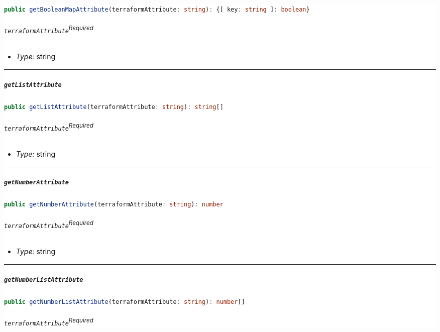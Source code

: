 ```typescript
public getBooleanMapAttribute(terraformAttribute: string): {[ key: string ]: boolean}
```

###### `terraformAttribute`<sup>Required</sup> <a name="terraformAttribute" id="@cdktf/provider-azurerm.privateDnsARecord.PrivateDnsARecord.getBooleanMapAttribute.parameter.terraformAttribute"></a>

- *Type:* string

---

##### `getListAttribute` <a name="getListAttribute" id="@cdktf/provider-azurerm.privateDnsARecord.PrivateDnsARecord.getListAttribute"></a>

```typescript
public getListAttribute(terraformAttribute: string): string[]
```

###### `terraformAttribute`<sup>Required</sup> <a name="terraformAttribute" id="@cdktf/provider-azurerm.privateDnsARecord.PrivateDnsARecord.getListAttribute.parameter.terraformAttribute"></a>

- *Type:* string

---

##### `getNumberAttribute` <a name="getNumberAttribute" id="@cdktf/provider-azurerm.privateDnsARecord.PrivateDnsARecord.getNumberAttribute"></a>

```typescript
public getNumberAttribute(terraformAttribute: string): number
```

###### `terraformAttribute`<sup>Required</sup> <a name="terraformAttribute" id="@cdktf/provider-azurerm.privateDnsARecord.PrivateDnsARecord.getNumberAttribute.parameter.terraformAttribute"></a>

- *Type:* string

---

##### `getNumberListAttribute` <a name="getNumberListAttribute" id="@cdktf/provider-azurerm.privateDnsARecord.PrivateDnsARecord.getNumberListAttribute"></a>

```typescript
public getNumberListAttribute(terraformAttribute: string): number[]
```

###### `terraformAttribute`<sup>Required</sup> <a name="terraformAttribute" id="@cdktf/provider-azurerm.privateDnsARecord.PrivateDnsARecord.getNumberListAttribute.parameter.terraformAttribute"></a>
